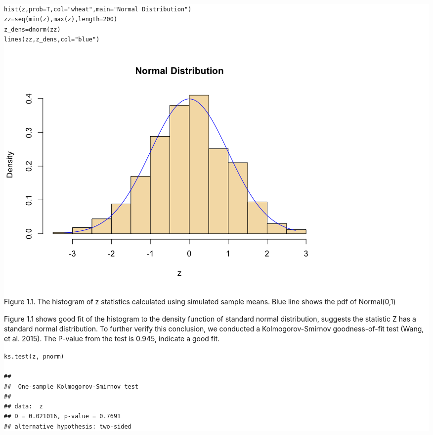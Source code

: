     hist(z,prob=T,col="wheat",main="Normal Distribution")
    zz=seq(min(z),max(z),length=200)
    z_dens=dnorm(zz)
    lines(zz,z_dens,col="blue")

<img src="unnamed-chunk-2-1.png" alt="Figure 1.1. The histogram of z statistics calculated using simulated sample means. Blue line shows the pdf of Normal(0,1)"  />
<p class="caption">
Figure 1.1. The histogram of z statistics calculated using simulated
sample means. Blue line shows the pdf of Normal(0,1)
</p>

Figure 1.1 shows good fit of the histogram to the density function of
standard normal distribution, suggests the statistic Z has a standard
normal distribution. To further verify this conclusion, we conducted a
Kolmogorov-Smirnov goodness-of-fit test (Wang, et al. 2015). The P-value
from the test is 0.945, indicate a good fit.

    ks.test(z, pnorm)

    ## 
    ##  One-sample Kolmogorov-Smirnov test
    ## 
    ## data:  z
    ## D = 0.021016, p-value = 0.7691
    ## alternative hypothesis: two-sided
